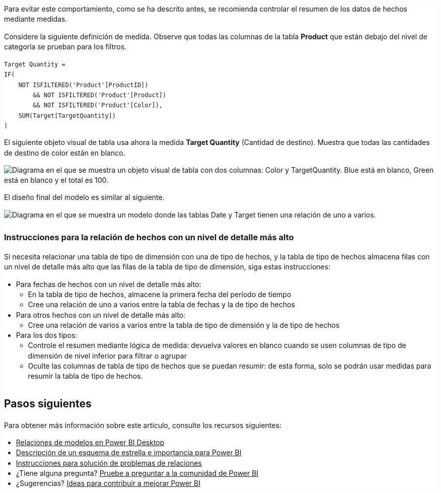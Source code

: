 Para evitar este comportamiento, como se ha descrito antes, se recomienda controlar el resumen de los datos de hechos mediante medidas.

Considere la siguiente definición de medida. Observe que todas las columnas de la tabla **Product** que están debajo del nivel de categoría se prueban para los filtros.

```dax
Target Quantity =
IF(
    NOT ISFILTERED('Product'[ProductID])
        && NOT ISFILTERED('Product'[Product])
        && NOT ISFILTERED('Product'[Color]),
    SUM(Target[TargetQuantity])
)
```

El siguiente objeto visual de tabla usa ahora la medida **Target Quantity** (Cantidad de destino). Muestra que todas las cantidades de destino de color están en blanco.

![Diagrama en el que se muestra un objeto visual de tabla con dos columnas: Color y TargetQuantity. Blue está en blanco, Green está en blanco y el total es 100.](media/relationships-many-to-many/sales-targets-model-visual-color-targets-good.png)

El diseño final del modelo es similar al siguiente.

![Diagrama en el que se muestra un modelo donde las tablas Date y Target tienen una relación de uno a varios.](media/relationships-many-to-many/sales-targets-model-example-final.png)

### <a name="relate-higher-grain-facts-guidance"></a>Instrucciones para la relación de hechos con un nivel de detalle más alto

Si necesita relacionar una tabla de tipo de dimensión con una de tipo de hechos, y la tabla de tipo de hechos almacena filas con un nivel de detalle más alto que las filas de la tabla de tipo de dimensión, siga estas instrucciones:

- Para fechas de hechos con un nivel de detalle más alto:
  - En la tabla de tipo de hechos, almacene la primera fecha del período de tiempo
  - Cree una relación de uno a varios entre la tabla de fechas y la de tipo de hechos
- Para otros hechos con un nivel de detalle más alto:
  - Cree una relación de varios a varios entre la tabla de tipo de dimensión y la de tipo de hechos
- Para los dos tipos:
  - Controle el resumen mediante lógica de medida: devuelva valores en blanco cuando se usen columnas de tipo de dimensión de nivel inferior para filtrar o agrupar
  - Oculte las columnas de tabla de tipo de hechos que se puedan resumir: de esta forma, solo se podrán usar medidas para resumir la tabla de tipo de hechos.

## <a name="next-steps"></a>Pasos siguientes

Para obtener más información sobre este artículo, consulte los recursos siguientes:

- [Relaciones de modelos en Power BI Desktop](../transform-model/desktop-relationships-understand.md)
- [Descripción de un esquema de estrella e importancia para Power BI](star-schema.md)
- [Instrucciones para solución de problemas de relaciones](relationships-troubleshoot.md)
- ¿Tiene alguna pregunta? [Pruebe a preguntar a la comunidad de Power BI](https://community.powerbi.com/)
- ¿Sugerencias? [Ideas para contribuir a mejorar Power BI](https://ideas.powerbi.com/)
